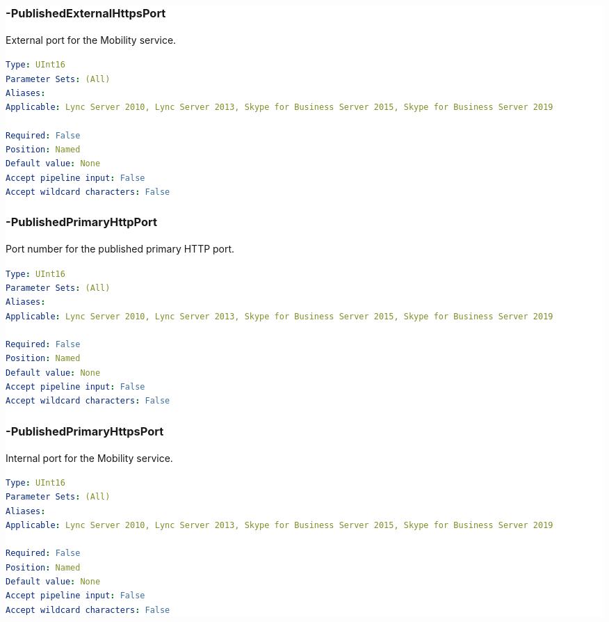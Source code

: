 ### -PublishedExternalHttpsPort
External port for the Mobility service.


```yaml
Type: UInt16
Parameter Sets: (All)
Aliases: 
Applicable: Lync Server 2010, Lync Server 2013, Skype for Business Server 2015, Skype for Business Server 2019

Required: False
Position: Named
Default value: None
Accept pipeline input: False
Accept wildcard characters: False
```

### -PublishedPrimaryHttpPort
Port number for the published primary HTTP port.


```yaml
Type: UInt16
Parameter Sets: (All)
Aliases: 
Applicable: Lync Server 2010, Lync Server 2013, Skype for Business Server 2015, Skype for Business Server 2019

Required: False
Position: Named
Default value: None
Accept pipeline input: False
Accept wildcard characters: False
```

### -PublishedPrimaryHttpsPort
Internal port for the Mobility service.


```yaml
Type: UInt16
Parameter Sets: (All)
Aliases: 
Applicable: Lync Server 2010, Lync Server 2013, Skype for Business Server 2015, Skype for Business Server 2019

Required: False
Position: Named
Default value: None
Accept pipeline input: False
Accept wildcard characters: False
```
